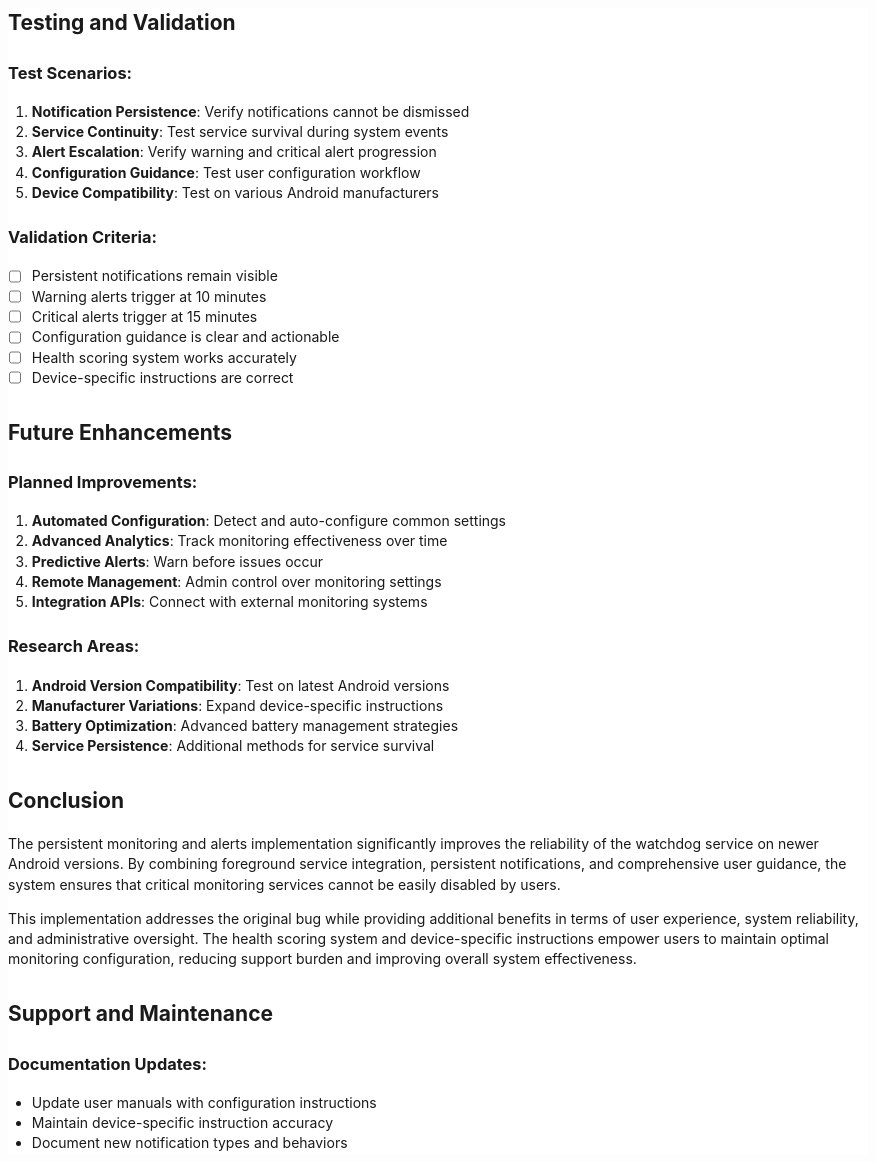 ## Testing and Validation

### Test Scenarios:
1. **Notification Persistence**: Verify notifications cannot be dismissed
2. **Service Continuity**: Test service survival during system events
3. **Alert Escalation**: Verify warning and critical alert progression
4. **Configuration Guidance**: Test user configuration workflow
5. **Device Compatibility**: Test on various Android manufacturers

### Validation Criteria:
- [ ] Persistent notifications remain visible
- [ ] Warning alerts trigger at 10 minutes
- [ ] Critical alerts trigger at 15 minutes
- [ ] Configuration guidance is clear and actionable
- [ ] Health scoring system works accurately
- [ ] Device-specific instructions are correct

## Future Enhancements

### Planned Improvements:
1. **Automated Configuration**: Detect and auto-configure common settings
2. **Advanced Analytics**: Track monitoring effectiveness over time
3. **Predictive Alerts**: Warn before issues occur
4. **Remote Management**: Admin control over monitoring settings
5. **Integration APIs**: Connect with external monitoring systems

### Research Areas:
1. **Android Version Compatibility**: Test on latest Android versions
2. **Manufacturer Variations**: Expand device-specific instructions
3. **Battery Optimization**: Advanced battery management strategies
4. **Service Persistence**: Additional methods for service survival

## Conclusion

The persistent monitoring and alerts implementation significantly improves the reliability of the watchdog service on newer Android versions. By combining foreground service integration, persistent notifications, and comprehensive user guidance, the system ensures that critical monitoring services cannot be easily disabled by users.

This implementation addresses the original bug while providing additional benefits in terms of user experience, system reliability, and administrative oversight. The health scoring system and device-specific instructions empower users to maintain optimal monitoring configuration, reducing support burden and improving overall system effectiveness.

## Support and Maintenance

### Documentation Updates:
- Update user manuals with configuration instructions
- Maintain device-specific instruction accuracy
- Document new notification types and behaviors
